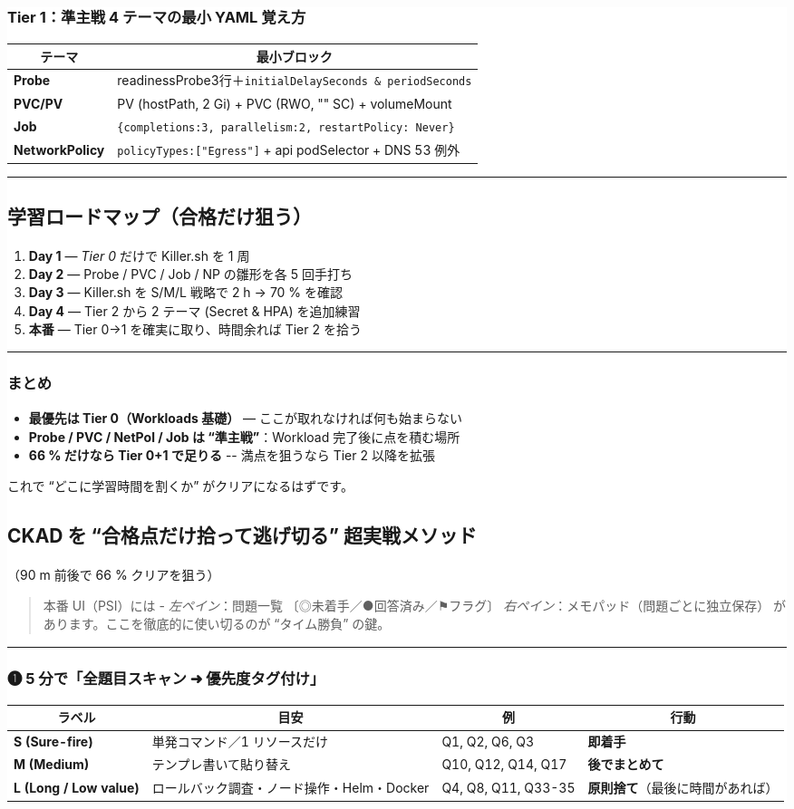 
### Tier 1：準主戦 4 テーマの最小 YAML 覚え方

| テーマ               | 最小ブロック                                                 |
| ----------------- | ------------------------------------------------------ |
| **Probe**         | readinessProbe3行＋`initialDelaySeconds & periodSeconds` |
| **PVC/PV**        | PV (hostPath, 2 Gi) + PVC (RWO, "" SC) + volumeMount   |
| **Job**           | `{completions:3, parallelism:2, restartPolicy: Never}` |
| **NetworkPolicy** | `policyTypes:["Egress"]` + api podSelector + DNS 53 例外 |

---

## 学習ロードマップ（合格だけ狙う）

1. **Day 1** — *Tier 0* だけで Killer.sh を 1 周
2. **Day 2** — Probe / PVC / Job / NP の雛形を各 5 回手打ち
3. **Day 3** — Killer.sh を S/M/L 戦略で 2 h → 70 % を確認
4. **Day 4** — Tier 2 から 2 テーマ (Secret & HPA) を追加練習
5. **本番** — Tier 0→1 を確実に取り、時間余れば Tier 2 を拾う

---

### まとめ

* **最優先は Tier 0（Workloads 基礎）** — ここが取れなければ何も始まらない
* **Probe / PVC / NetPol / Job は “準主戦”**：Workload 完了後に点を積む場所
* **66 % だけなら Tier 0+1 で足りる** -- 満点を狙うなら Tier 2 以降を拡張

これで “どこに学習時間を割くか” がクリアになるはずです。


## CKAD を **“合格点だけ拾って逃げ切る”** 超実戦メソッド

（90 m 前後で 66 % クリアを狙う）

> 本番 UI（PSI）には -
> *左ペイン*：問題一覧 〔◎未着手／●回答済み／⚑フラグ〕
> *右ペイン*：メモパッド（問題ごとに独立保存）
> があります。ここを徹底的に使い切るのが “タイム勝負” の鍵。

---

### ❶ 5 分で「全題目スキャン ➜ 優先度タグ付け」

| ラベル                      | 目安                         | 例                   | 行動                  |
| ------------------------ | -------------------------- | ------------------- | ------------------- |
| **S (Sure-fire)**        | 単発コマンド／1 リソースだけ            | Q1, Q2, Q6, Q3      | **即着手**             |
| **M (Medium)**           | テンプレ書いて貼り替え                | Q10, Q12, Q14, Q17  | **後でまとめて**          |
| **L (Long / Low value)** | ロールバック調査・ノード操作・Helm・Docker | Q4, Q8, Q11, Q33-35 | **原則捨て**（最後に時間があれば） |
